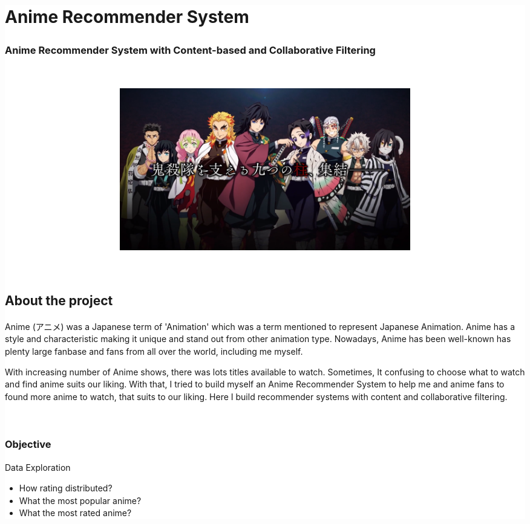 # Anime Recommender System
### Anime Recommender System with Content-based and Collaborative Filtering

<br/>

<p align="center"><img src="img/1_kny.png" width="480"></p>

<br/>

## About the project

Anime (アニメ) was a Japanese term of 'Animation' which was a term mentioned to represent Japanese Animation. Anime has a style and characteristic making it unique and stand out from other animation type. Nowadays, Anime has been well-known has plenty large fanbase and fans from all over the world, including me myself.

With increasing number of Anime shows, there was lots titles available to watch. Sometimes, It confusing to choose what to watch and find anime suits our liking. With that, I tried to build myself an Anime Recommender System to help me and anime fans to found more anime to watch, that suits to our liking. Here I build recommender systems with content and collaborative filtering.

<br/>

### **Objective**
Data Exploration
- How rating distributed?
- What the most popular anime?
- What the most rated anime?

